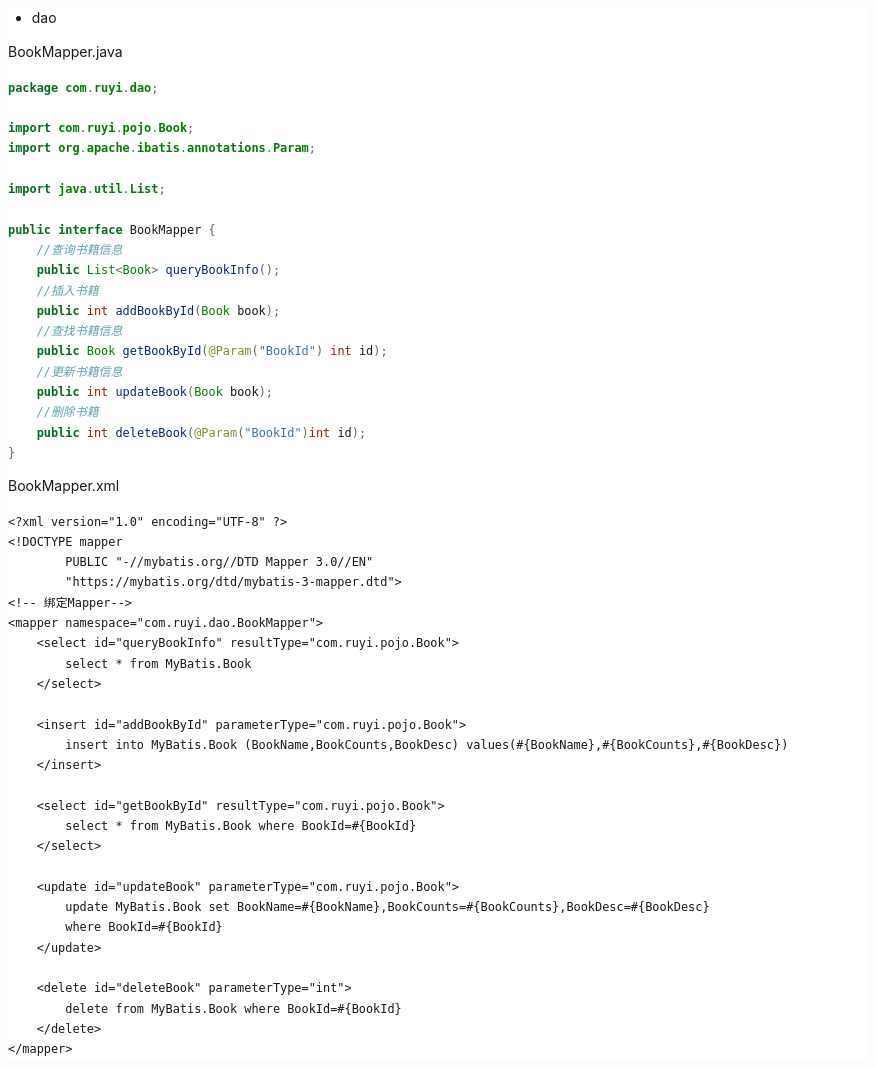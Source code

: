 - dao

BookMapper.java

```java
package com.ruyi.dao;

import com.ruyi.pojo.Book;
import org.apache.ibatis.annotations.Param;

import java.util.List;

public interface BookMapper {
    //查询书籍信息
    public List<Book> queryBookInfo();
    //插入书籍
    public int addBookById(Book book);
    //查找书籍信息
    public Book getBookById(@Param("BookId") int id);
    //更新书籍信息
    public int updateBook(Book book);
    //删除书籍
    public int deleteBook(@Param("BookId")int id);
}
```

BookMapper.xml

```
<?xml version="1.0" encoding="UTF-8" ?>
<!DOCTYPE mapper
        PUBLIC "-//mybatis.org//DTD Mapper 3.0//EN"
        "https://mybatis.org/dtd/mybatis-3-mapper.dtd">
<!-- 绑定Mapper-->
<mapper namespace="com.ruyi.dao.BookMapper">
    <select id="queryBookInfo" resultType="com.ruyi.pojo.Book">
        select * from MyBatis.Book
    </select>

    <insert id="addBookById" parameterType="com.ruyi.pojo.Book">
        insert into MyBatis.Book (BookName,BookCounts,BookDesc) values(#{BookName},#{BookCounts},#{BookDesc})
    </insert>

    <select id="getBookById" resultType="com.ruyi.pojo.Book">
        select * from MyBatis.Book where BookId=#{BookId}
    </select>

    <update id="updateBook" parameterType="com.ruyi.pojo.Book">
        update MyBatis.Book set BookName=#{BookName},BookCounts=#{BookCounts},BookDesc=#{BookDesc}
        where BookId=#{BookId}
    </update>

    <delete id="deleteBook" parameterType="int">
        delete from MyBatis.Book where BookId=#{BookId}
    </delete>
</mapper>
```
